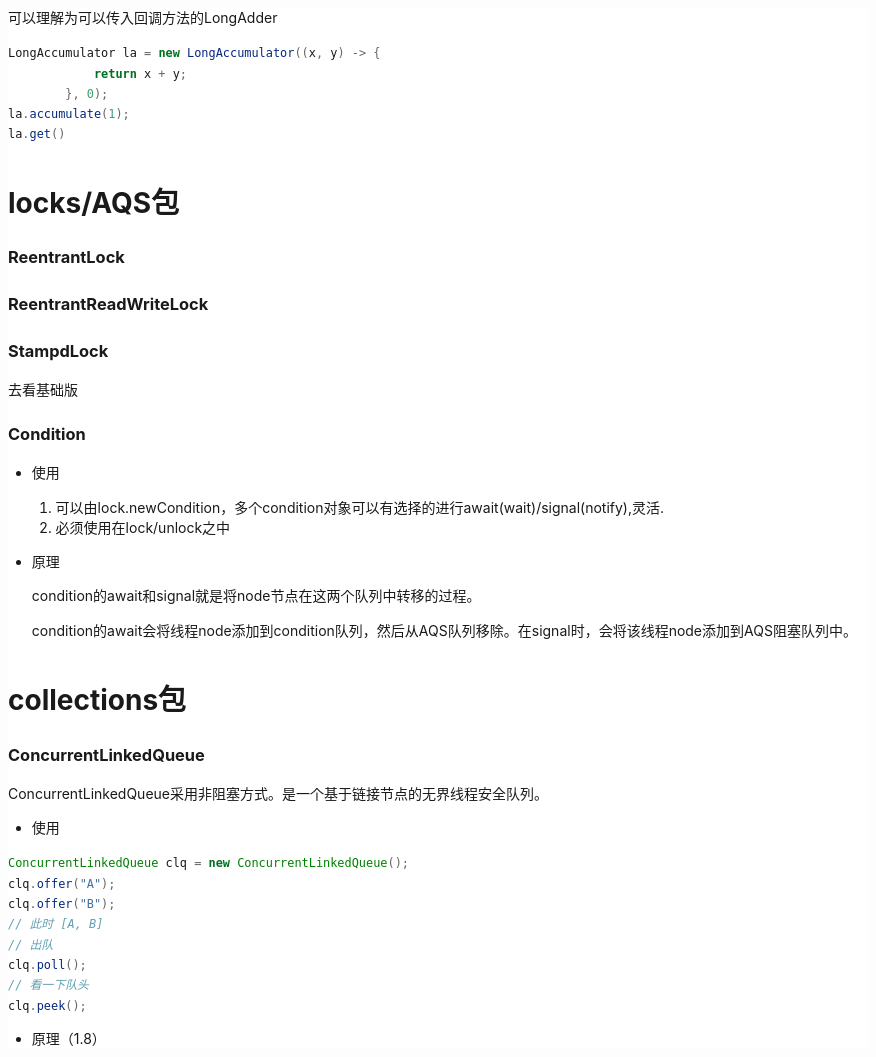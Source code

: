 可以理解为可以传入回调方法的LongAdder

```java
LongAccumulator la = new LongAccumulator((x, y) -> {
            return x + y;
        }, 0);
la.accumulate(1);
la.get()
```

# locks/AQS包

### ReentrantLock

### ReentrantReadWriteLock

### StampdLock

去看基础版

### Condition

- 使用

  1. 可以由lock.newCondition，多个condition对象可以有选择的进行await(wait)/signal(notify),灵活.
  2. 必须使用在lock/unlock之中

- 原理

  condition的await和signal就是将node节点在这两个队列中转移的过程。

  condition的await会将线程node添加到condition队列，然后从AQS队列移除。在signal时，会将该线程node添加到AQS阻塞队列中。

# collections包

### ConcurrentLinkedQueue

ConcurrentLinkedQueue采用非阻塞方式。是一个基于链接节点的无界线程安全队列。

- 使用

```java
ConcurrentLinkedQueue clq = new ConcurrentLinkedQueue();
clq.offer("A");
clq.offer("B");
// 此时 [A, B]
// 出队
clq.poll();
// 看一下队头
clq.peek();
```
          

- 原理（1.8）
